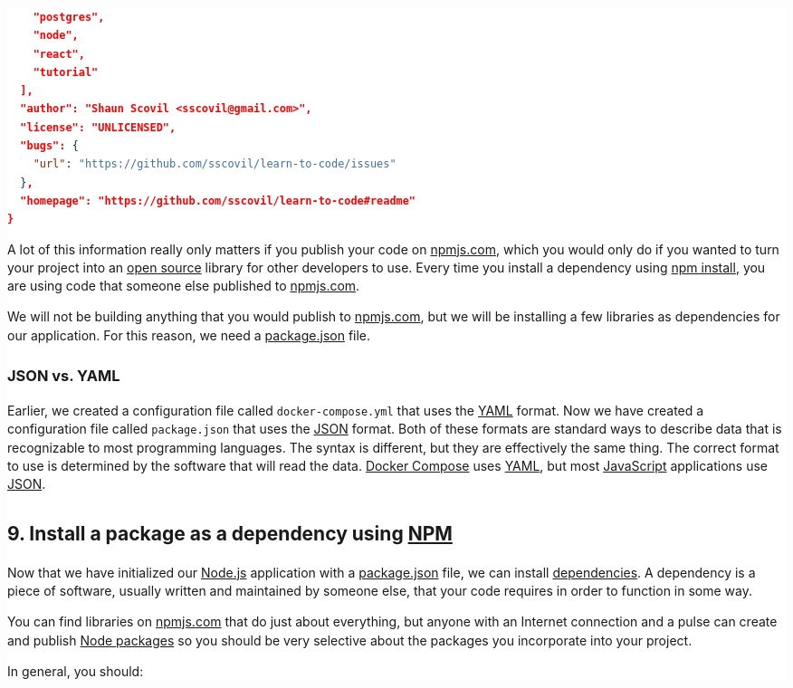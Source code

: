 ```json
    "postgres",
    "node",
    "react",
    "tutorial"
  ],
  "author": "Shaun Scovil <sscovil@gmail.com>",
  "license": "UNLICENSED",
  "bugs": {
    "url": "https://github.com/sscovil/learn-to-code/issues"
  },
  "homepage": "https://github.com/sscovil/learn-to-code#readme"
}
```

A lot of this information really only matters if you publish your code on [npmjs.com], which you would only do if you
wanted to turn your project into an [open source] library for other developers to use. Every time you install a
dependency using [npm install], you are using code that someone else published to [npmjs.com].

We will not be building anything that you would publish to [npmjs.com], but we will be installing a few libraries as
dependencies for our application. For this reason, we need a [package.json] file.

### JSON vs. YAML

Earlier, we created a configuration file called `docker-compose.yml` that uses the [YAML] format. Now we have created a
configuration file called `package.json` that uses the [JSON] format. Both of these formats are standard ways to
describe data that is recognizable to most programming languages. The syntax is different, but they are effectively the
same thing. The correct format to use is determined by the software that will read the data. [Docker Compose] uses
[YAML], but most [JavaScript] applications use [JSON].


## 9. Install a package as a dependency using [NPM]

Now that we have initialized our [Node.js] application with a [package.json] file, we can install [dependencies]. A
dependency is a piece of software, usually written and maintained by someone else, that your code requires in order to
function in some way.

You can find libraries on [npmjs.com] that do just about everything, but anyone with an Internet connection and a pulse
can create and publish [Node packages] so you should be very selective about the packages you incorporate into your
project.

In general, you should:


[Alpine Linux]: https://alpinelinux.org/
[API]: https://en.wikipedia.org/wiki/API
[arrow function]: https://developer.mozilla.org/en-US/docs/Web/JavaScript/Reference/Functions/Arrow_functions
[async function]: https://developer.mozilla.org/en-US/docs/Web/JavaScript/Reference/Statements/async_function
[authentication]: https://en.wikipedia.org/wiki/Authentication
[authorization]: https://en.wikipedia.org/wiki/Authorization
[await]: https://developer.mozilla.org/en-US/docs/Web/JavaScript/Reference/Operators/await
[BitBucket]: https://bitbucket.org/product
[bugs]: https://en.wikipedia.org/wiki/Software_bug
[changelog]: https://en.wikipedia.org/wiki/Changelog
[chown]: https://en.wikipedia.org/wiki/Chown
[CLI]: https://en.wikipedia.org/wiki/Command-line_interface
[clone your repo]: https://docs.github.com/en/github/creating-cloning-and-archiving-repositories/cloning-a-repository
[code coverage]: https://en.wikipedia.org/wiki/Code_coverage
[comment]: https://en.wikipedia.org/wiki/Comment_(computer_programming)
[CommonJS]: https://en.wikipedia.org/wiki/CommonJS
[CommonJS modules]: https://nodejs.org/docs/latest-v14.x/api/modules.html#modules_modules_commonjs_modules
[conditional logic]: https://en.wikipedia.org/wiki/Conditional_(computer_programming)
[configure an upstream remote]: https://docs.github.com/en/github/collaborating-with-issues-and-pull-requests/configuring-a-remote-for-a-fork
[console.error]: https://developer.mozilla.org/en-US/docs/Web/API/Console/error
[console.log]: https://developer.mozilla.org/en-US/docs/Web/API/Console/log
[const]: https://developer.mozilla.org/en-US/docs/Web/JavaScript/Reference/Statements/const
[Content-Type]: https://developer.mozilla.org/en-US/docs/Web/HTTP/Headers/Content-Type
[CREATE TABLE]: https://www.postgresql.org/docs/13/sql-createtable.html
[CRUD]: https://en.wikipedia.org/wiki/Create,_read,_update_and_delete
[crypto.createHash]: https://nodejs.org/dist/latest-v14.x/docs/api/all.html#crypto_crypto_createhash_algorithm_options
[CSS]: https://en.wikipedia.org/wiki/CSS
[DAO]: https://en.wikipedia.org/wiki/Data_access_object
[database migration]: https://en.wikipedia.org/wiki/Schema_migration
[DEFAULT]: https://www.postgresql.org/docs/13/ddl-default.html
[DELETE]: https://www.postgresql.org/docs/13/sql-delete.html
[dependencies]: https://docs.npmjs.com/cli/v6/configuring-npm/package-json#dependencies
[development environment]: https://en.wikipedia.org/wiki/Deployment_environment#Development
[Docker]: https://www.docker.com/get-started
[Dockerfile]: https://docs.docker.com/engine/reference/builder/
[DockerHub]: https://hub.docker.com/
[Docker Compose]: https://docs.docker.com/compose/
[docker build]: https://docs.docker.com/engine/reference/commandline/build/
[docker image prune]: https://docs.docker.com/engine/reference/commandline/image_prune/
[docker rm]: https://docs.docker.com/engine/reference/commandline/rm/
[docker run]: https://docs.docker.com/engine/reference/commandline/run/
[docker start]: https://docs.docker.com/engine/reference/commandline/start/
[docker stop]: https://docs.docker.com/engine/reference/commandline/stop/
[docker-compose]: https://docs.docker.com/compose/reference/
[docker-compose environment config]: https://docs.docker.com/compose/compose-file/compose-file-v3/#environment
[docker-compose healthcheck config]: https://docs.docker.com/compose/compose-file/compose-file-v3/#healthcheck
[docker-compose ports config]: https://docs.docker.com/compose/compose-file/compose-file-v3/#ports
[docker-compose volumes config]: https://docs.docker.com/compose/compose-file/compose-file-v3/#volumes
[docker-compose up]: https://docs.docker.com/compose/reference/up/
[Docker Desktop]: https://www.docker.com/products/docker-desktop
[ECMAScript]: https://en.wikipedia.org/wiki/ECMAScript
[ECMAScript modules]: https://nodejs.org/docs/latest-v14.x/api/all.html#esm_modules_ecmascript_modules
[enable coding assistance for Node.js]: https://www.jetbrains.com/help/webstorm/configuring-javascript-libraries.html#ws_js_libraries_node_js_core
[end]: https://nodejs.org/dist/latest-v14.x/docs/api/all.html#http_response_end_data_encoding_callback
[environment variable]: https://en.wikipedia.org/wiki/Environment_variable
[EventEmitter]: https://nodejs.org/dist/latest-v14.x/docs/api/all.html#events_class_eventemitter
[export]: https://developer.mozilla.org/en-US/docs/Web/JavaScript/Reference/Statements/export
[filename extension]: https://en.wikipedia.org/wiki/Filename_extension
[fork this repo]: https://docs.github.com/en/github/getting-started-with-github/fork-a-repo
[fs.readFile]: https://nodejs.org/dist/latest-v14.x/docs/api/all.html#fs_fs_readfile_path_options_callback
[functions]: https://developer.mozilla.org/en-US/docs/Web/JavaScript/Guide/Functions
[Git]: https://git-scm.com/
[git add]: https://git-scm.com/docs/git-add
[git commit]: https://git-scm.com/docs/git-commit
[git merge]: https://git-scm.com/docs/git-merge
[git pull]: https://git-scm.com/docs/git-pull
[git push]: https://git-scm.com/docs/git-push
[GitHub]: https://docs.github.com/en/github/getting-started-with-github/quickstart
[GitHub Dependabot]: https://docs.github.com/en/code-security/supply-chain-security/configuring-dependabot-security-updates
[GitLab]: https://about.gitlab.com/
[GUI]: https://en.wikipedia.org/wiki/Graphical_user_interface
[hash]: https://en.wikipedia.org/wiki/Cryptographic_hash_function
[HTML]: https://en.wikipedia.org/wiki/HTML
[HTTP]: https://en.wikipedia.org/wiki/Hypertext_Transfer_Protocol
[HTTP cookie]: https://en.wikipedia.org/wiki/HTTP_cookie
[HTTP status code]: https://developer.mozilla.org/en-US/docs/Web/HTTP/Status
[http.createServer]: https://nodejs.org/dist/latest-v14.x/docs/api/all.html#http_http_createserver_options_requestlistener
[http.IncomingMessage]: https://nodejs.org/dist/latest-v14.x/docs/api/all.html#http_class_http_incomingmessage
[http.Server]: https://nodejs.org/dist/latest-v14.x/docs/api/all.html#http_class_http_server
[http.ServerResponse]: https://nodejs.org/dist/latest-v14.x/docs/api/all.html#http_class_http_serverresponse
[IDE]: https://en.wikipedia.org/wiki/Integrated_development_environment
[if...else]: https://developer.mozilla.org/en-US/docs/Web/JavaScript/Reference/Statements/if...else
[import]: https://developer.mozilla.org/en-US/docs/Web/JavaScript/Reference/Statements/import
[INSERT]: https://www.postgresql.org/docs/13/sql-insert.html
[Install Docker Desktop (MacOS)]: https://docs.docker.com/docker-for-mac/install/
[Install Docker Desktop (Windows)]: https://docs.docker.com/docker-for-windows/install/
[install Node.js]: https://nodejs.org/en/download/
[INTEGER]: https://www.postgresql.org/docs/13/datatype-numeric.html#DATATYPE-INT
[Integrated Terminal (VSCode)]: https://code.visualstudio.com/docs/editor/integrated-terminal
[IntelliJ]: https://www.jetbrains.com/idea/
[IP address]: https://en.wikipedia.org/wiki/IP_address
[Jasmine]: https://jasmine.github.io/index.html
[JavaScript]: https://en.wikipedia.org/wiki/JavaScript
[Jest]: https://jestjs.io/docs/getting-started
[Jest expect]: https://jestjs.io/docs/using-matchers
[Jest setup and teardown]: https://jestjs.io/docs/setup-teardown
[jest.fn]: https://jestjs.io/docs/jest-object#jestfnimplementation
[jest.spyOn]: https://jestjs.io/docs/jest-object#jestspyonobject-methodname
[JSON]: https://en.wikipedia.org/wiki/JSON
[JSON.parse]: https://developer.mozilla.org/en-US/docs/Web/JavaScript/Reference/Global_Objects/JSON/parse
[JSON.stringify]: https://developer.mozilla.org/en-US/docs/Web/JavaScript/Reference/Global_Objects/JSON/stringify
[JWT]: https://en.wikipedia.org/wiki/JSON_Web_Token
[let]: https://developer.mozilla.org/en-US/docs/Web/JavaScript/Reference/Statements/let
[libpq connection URI]: https://www.postgresql.org/docs/13/libpq-connect.html#LIBPQ-CONNSTRING
[listening]: https://nodejs.org/dist/latest-v14.x/docs/api/all.html#net_event_listening
[logical OR]: https://developer.mozilla.org/en-US/docs/Web/JavaScript/Reference/Operators/Logical_OR
[LTS]: https://en.wikipedia.org/wiki/Long-term_support
[main module]: https://nodejs.org/docs/latest-v14.x/api/modules.html#modules_accessing_the_main_module
[manual testing]: https://en.wikipedia.org/wiki/Manual_testing
[Mocha]: https://mochajs.org/
[mockImplementation]: https://jestjs.io/docs/mock-function-api#mockfnmockimplementationfn
[mockRestore]: https://jestjs.io/docs/mock-function-api#mockfnmockrestore
[NGINX]: https://nginx.org/en/docs/beginners_guide.html
[Node packages]: https://docs.npmjs.com/about-packages-and-modules
[Node Version Manager for Windows]: https://github.com/coreybutler/nvm-windows
[Nodemon]: https://nodemon.io/
[Node.js]: https://nodejs.org/dist/latest-v14.x/docs/api/index.html
[Node.js assert]: https://nodejs.org/docs/latest-v14.x/api/all.html#assert_assert
[Node.js changelog]: https://github.com/nodejs/node/blob/master/CHANGELOG.md
[Node.js http]: https://nodejs.org/dist/latest-v14.x/docs/api/all.html#http_http
[node:14-alpine]: https://github.com/nodejs/docker-node
[node-postgres]: https://node-postgres.com/
[node_modules]: https://docs.npmjs.com/cli/v6/configuring-npm/folders#node-modules
[NOT NULL]: https://www.postgresql.org/docs/13/ddl-constraints.html#id-1.5.4.6.6
[now()]: https://www.postgresql.org/docs/13/functions-datetime.html#FUNCTIONS-DATETIME-CURRENT
[NPM]: https://www.npmjs.com/get-npm
[npm audit]: https://docs.npmjs.com/cli/v6/commands/npm-audit
[npm install]: https://docs.npmjs.com/cli/v6/commands/npm-install
[npmjs.com]: https://www.npmjs.com/
[NVM]: https://github.com/nvm-sh/nvm
[objects]: https://developer.mozilla.org/en-US/docs/Learn/JavaScript/Objects/Basics
[open source]: https://en.wikipedia.org/wiki/Open-source_software
[package.json]: https://docs.npmjs.com/cli/v6/configuring-npm/package-json
[parser directive]: https://docs.docker.com/engine/reference/builder/#parser-directives
[PGWeb]: https://sosedoff.github.io/pgweb/
[postgres:13-alpine]: https://hub.docker.com/_/postgres
[PostgreSQL]: https://www.postgresql.org/docs/13/index.html
[PowerShell]: https://docs.microsoft.com/en-us/powershell/module/microsoft.powershell.core/about/about_environment_variables?view=powershell-7.1
[PRIMARY KEY]: https://www.postgresql.org/docs/13/ddl-constraints.html#DDL-CONSTRAINTS-PRIMARY-KEYS
[production environment]: https://en.wikipedia.org/wiki/Deployment_environment#Production
[Promise]: https://developer.mozilla.org/en-US/docs/Web/JavaScript/Reference/Global_Objects/Promise
[psql]: https://www.postgresql.org/docs/13/app-psql.html
[pull request]: https://git-scm.com/docs/git-request-pull
[React]: https://reactjs.org/
[recursion]: https://en.wikipedia.org/wiki/Recursion_(computer_science)
[refactor]: https://en.wikipedia.org/wiki/Code_refactoring
[relational database]: https://en.wikipedia.org/wiki/Relational_database
[req.url]: https://nodejs.org/dist/latest-v14.x/docs/api/all.html#http2_request_url
[response body]: https://developer.mozilla.org/en-US/docs/Web/HTTP/Messages#body_2
[response header]: https://developer.mozilla.org/en-US/docs/Glossary/Response_header
[REST]: https://en.wikipedia.org/wiki/Representational_state_transfer
[reverse proxy server]: https://www.nginx.com/resources/glossary/reverse-proxy-vs-load-balancer/
[RTFM]: https://en.wikipedia.org/wiki/RTFM
[scope]: https://developer.mozilla.org/en-US/docs/Glossary/Scope
[semantic versioning]: https://docs.npmjs.com/about-semantic-versioning
[sequence generator]: https://www.postgresql.org/docs/13/sql-createsequence.html
[SERIAL]: https://www.postgresql.org/docs/13/datatype-numeric.html#DATATYPE-SERIAL
[server.on]: https://nodejs.org/dist/latest-v14.x/docs/api/all.html#events_emitter_on_eventname_listener
[server.listen]: https://nodejs.org/dist/latest-v14.x/docs/api/all.html#net_server_listen
[session management]: https://en.wikipedia.org/wiki/Session_(computer_science)#Session_management
[setHeader]: https://nodejs.org/dist/latest-v14.x/docs/api/all.html#http_response_setheader_name_value
[setting up Git]: https://docs.github.com/en/github/getting-started-with-github/set-up-git#setting-up-git
[shell]: https://en.wikipedia.org/wiki/Shell_(computing)
[sosedoff/pgweb]: https://hub.docker.com/r/sosedoff/pgweb/
[source code]: https://en.wikipedia.org/wiki/Source_code
[SQL]: https://en.wikipedia.org/wiki/SQL
[staging environment]: https://en.wikipedia.org/wiki/Deployment_environment#Staging
[string]: https://developer.mozilla.org/en-US/docs/Web/JavaScript/Reference/Global_Objects/String
[Terminal Emulator (WebStorm)]: https://www.jetbrains.com/help/webstorm/terminal-emulator.html
[testing asynchronous code]: https://jestjs.io/docs/asynchronous
[TEXT]: https://www.postgresql.org/docs/13/datatype-character.html
[TIMESTAMP]: https://www.postgresql.org/docs/13/datatype-datetime.html
[toHaveBeenCalledWith]: https://jestjs.io/docs/expect#tohavebeencalledwitharg1-arg2-
[trigger function]: https://www.postgresql.org/docs/13/plpgsql-trigger.html
[try...catch]: https://developer.mozilla.org/en-US/docs/Web/JavaScript/Reference/Statements/try...catch
[undefined]: https://developer.mozilla.org/en-US/docs/Web/JavaScript/Reference/Global_Objects/undefined
[UNIQUE]: https://www.postgresql.org/docs/13/ddl-constraints.html#DDL-CONSTRAINTS-UNIQUE-CONSTRAINTS
[UPDATE]: https://www.postgresql.org/docs/13/sql-update.html
[user registration]: https://en.wikipedia.org/wiki/Registered_user
[UUID]: https://en.wikipedia.org/wiki/Universally_unique_identifier
[VCS]: https://en.wikipedia.org/wiki/Version_control
[virtual machine]: https://en.wikipedia.org/wiki/Virtual_machine
[Visual Studio Code]: https://code.visualstudio.com/
[Visual Studio Code: Node.js debugging]: https://code.visualstudio.com/docs/nodejs/nodejs-debugging
[Vue.js]: https://vuejs.org/
[web server]: https://en.wikipedia.org/wiki/Web_server
[WebStorm]: https://www.jetbrains.com/webstorm/
[WebStorm: Running and debugging Node.js]: https://www.jetbrains.com/help/webstorm/running-and-debugging-node-js.html
[wonderful genius]: https://twitter.com/rem
[writeHead]: https://nodejs.org/dist/latest-v14.x/docs/api/all.html#http_response_writehead_statuscode_statusmessage_headers
[YAML]: https://en.wikipedia.org/wiki/YAML